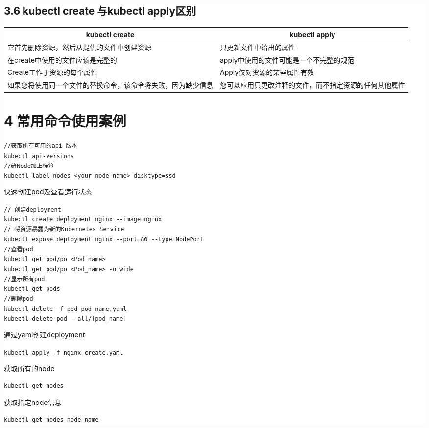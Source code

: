 ## 3.6 kubectl create 与kubectl apply区别

| **kubectl create**                                           | **kubectl apply**                                      |
| ------------------------------------------------------------ | ------------------------------------------------------ |
| 它首先删除资源，然后从提供的文件中创建资源                   | 只更新文件中给出的属性                                 |
| 在create中使用的文件应该是完整的                             | apply中使用的文件可能是一个不完整的规范                |
| Create工作于资源的每个属性                                   | Apply仅对资源的某些属性有效                            |
| 如果您将使用同一个文件的替换命令，该命令将失败，因为缺少信息 | 您可以应用只更改注释的文件，而不指定资源的任何其他属性 |

# 4 常用命令使用案例

```
//获取所有可用的api 版本
kubectl api-versions
//给Node加上标签
kubectl label nodes <your-node-name> disktype=ssd
```

快速创建pod及查看运行状态

```shell
// 创建deployment 
kubectl create deployment nginx --image=nginx
// 将资源暴露为新的Kubernetes Service
kubectl expose deployment nginx --port=80 --type=NodePort
//查看pod
kubectl get pod/po <Pod_name>
kubectl get pod/po <Pod_name> -o wide
//显示所有pod
kubectl get pods
//删除pod
kubectl delete -f pod pod_name.yaml
kubectl delete pod --all/[pod_name]
```

通过yaml创建deployment 

```
kubectl apply -f nginx-create.yaml
```

获取所有的node

```
kubectl get nodes
```

获取指定node信息

```
kubectl get nodes node_name
```
